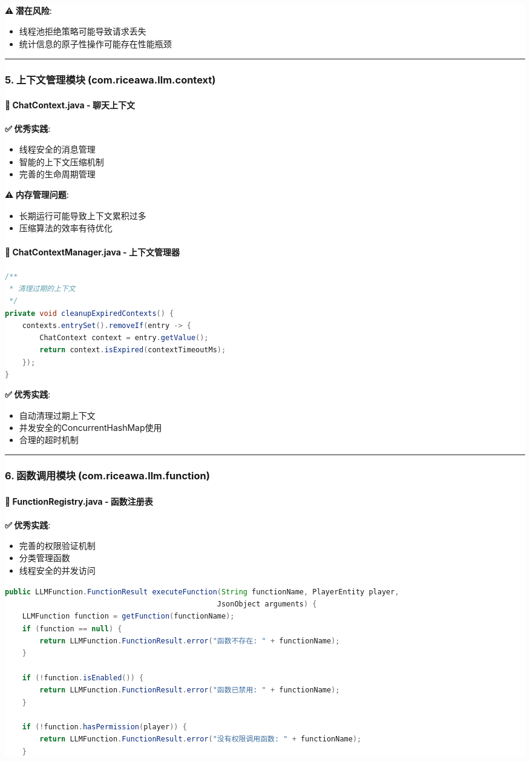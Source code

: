 **⚠️ 潜在风险**:
- 线程池拒绝策略可能导致请求丢失
- 统计信息的原子性操作可能存在性能瓶颈

---

### 5. 上下文管理模块 (com.riceawa.llm.context)

#### 📁 ChatContext.java - 聊天上下文

**✅ 优秀实践**:
- 线程安全的消息管理
- 智能的上下文压缩机制
- 完善的生命周期管理

**⚠️ 内存管理问题**:
- 长期运行可能导致上下文累积过多
- 压缩算法的效率有待优化

#### 📁 ChatContextManager.java - 上下文管理器

````java path=src/main/java/com/riceawa/llm/context/ChatContextManager.java mode=EXCERPT
/**
 * 清理过期的上下文
 */
private void cleanupExpiredContexts() {
    contexts.entrySet().removeIf(entry -> {
        ChatContext context = entry.getValue();
        return context.isExpired(contextTimeoutMs);
    });
}
````

**✅ 优秀实践**:
- 自动清理过期上下文
- 并发安全的ConcurrentHashMap使用
- 合理的超时机制

---

### 6. 函数调用模块 (com.riceawa.llm.function)

#### 📁 FunctionRegistry.java - 函数注册表

**✅ 优秀实践**:
- 完善的权限验证机制
- 分类管理函数
- 线程安全的并发访问

````java path=src/main/java/com/riceawa/llm/function/FunctionRegistry.java mode=EXCERPT
public LLMFunction.FunctionResult executeFunction(String functionName, PlayerEntity player, 
                                                 JsonObject arguments) {
    LLMFunction function = getFunction(functionName);
    if (function == null) {
        return LLMFunction.FunctionResult.error("函数不存在: " + functionName);
    }
    
    if (!function.isEnabled()) {
        return LLMFunction.FunctionResult.error("函数已禁用: " + functionName);
    }
    
    if (!function.hasPermission(player)) {
        return LLMFunction.FunctionResult.error("没有权限调用函数: " + functionName);
    }
````
